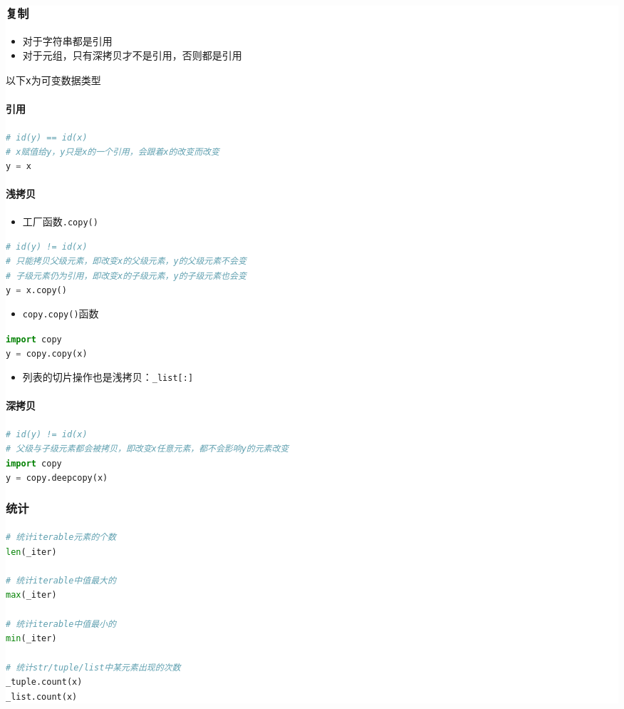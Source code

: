 ### 复制

- 对于字符串都是引用
- 对于元组，只有深拷贝才不是引用，否则都是引用

以下x为可变数据类型

#### 引用

```python
# id(y) == id(x)
# x赋值给y，y只是x的一个引用，会跟着x的改变而改变
y = x
```

#### 浅拷贝

- 工厂函数`.copy()`

```python
# id(y) != id(x)
# 只能拷贝父级元素，即改变x的父级元素，y的父级元素不会变
# 子级元素仍为引用，即改变x的子级元素，y的子级元素也会变
y = x.copy()
```

- `copy.copy()`函数

```python
import copy
y = copy.copy(x)
```

- 列表的切片操作也是浅拷贝：`_list[:]`

#### 深拷贝

```python
# id(y) != id(x)
# 父级与子级元素都会被拷贝，即改变x任意元素，都不会影响y的元素改变
import copy
y = copy.deepcopy(x)
```

### 统计

```python
# 统计iterable元素的个数
len(_iter)

# 统计iterable中值最大的
max(_iter)

# 统计iterable中值最小的
min(_iter)

# 统计str/tuple/list中某元素出现的次数
_tuple.count(x)
_list.count(x)
```
